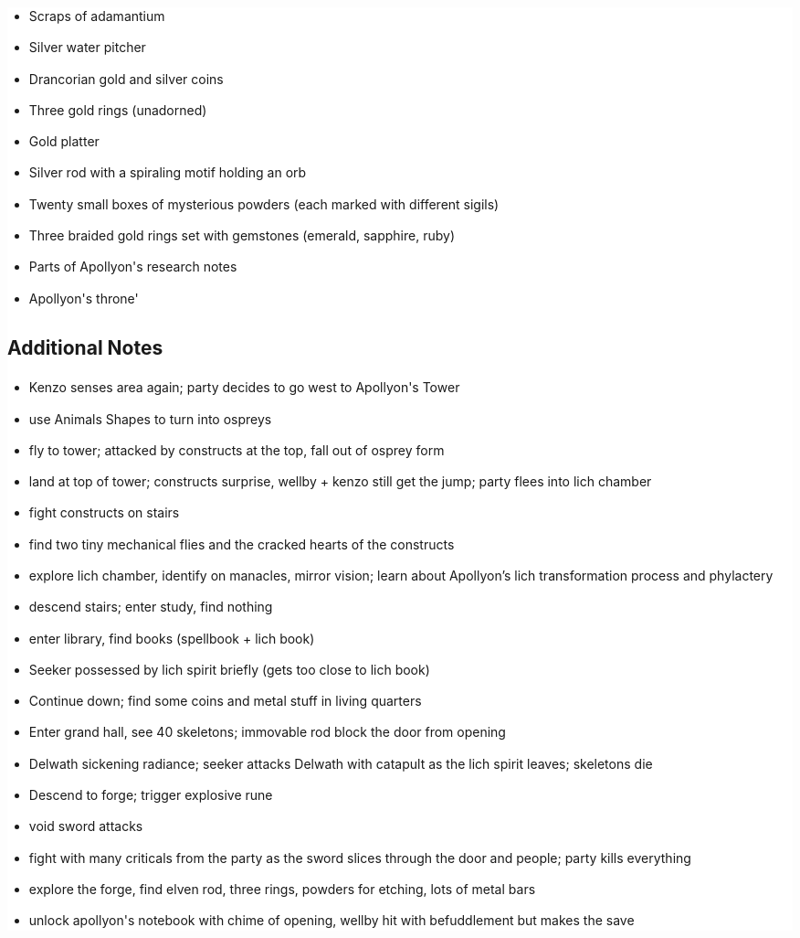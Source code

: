 - Scraps of adamantium

- Silver water pitcher

- Drancorian gold and silver coins

- Three gold rings (unadorned)

- Gold platter

- Silver rod with a spiraling motif holding an orb

- Twenty small boxes of mysterious powders (each marked with different sigils)

- Three braided gold rings set with gemstones (emerald, sapphire, ruby)

- Parts of Apollyon's research notes

- Apollyon's throne'

  

## Additional Notes

- Kenzo senses area again; party decides to go west to Apollyon's Tower

- use Animals Shapes to turn into ospreys

- fly to tower; attacked by constructs at the top, fall out of osprey form

- land at top of tower; constructs surprise, wellby + kenzo still get the jump; party flees into lich chamber

- fight constructs on stairs

- find two tiny mechanical flies and the cracked hearts of the constructs

- explore lich chamber, identify on manacles, mirror vision; learn about Apollyon’s lich transformation process and phylactery

- descend stairs; enter study, find nothing

- enter library, find books (spellbook + lich book)

- Seeker possessed by lich spirit briefly (gets too close to lich book)

- Continue down; find some coins and metal stuff in living quarters

- Enter grand hall, see 40 skeletons; immovable rod block the door from opening

- Delwath sickening radiance; seeker attacks Delwath with catapult as the lich spirit leaves; skeletons die

- Descend to forge; trigger explosive rune

- void sword attacks

- fight with many criticals from the party as the sword slices through the door and people; party kills everything

- explore the forge, find elven rod, three rings, powders for etching, lots of metal bars

- unlock apollyon's notebook with chime of opening, wellby hit with befuddlement but makes the save
